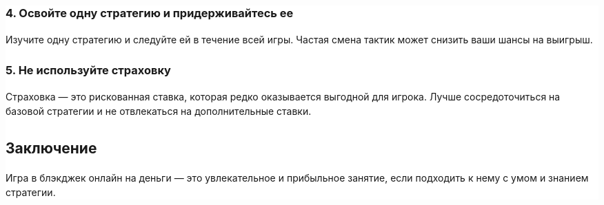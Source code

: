 ### 4. Освойте одну стратегию и придерживайтесь ее

Изучите одну стратегию и следуйте ей в течение всей игры. Частая смена тактик может снизить ваши шансы на выигрыш.

### 5. Не используйте страховку

Страховка — это рискованная ставка, которая редко оказывается выгодной для игрока. Лучше сосредоточиться на базовой стратегии и не отвлекаться на дополнительные ставки.

## Заключение

Игра в блэкджек онлайн на деньги — это увлекательное и прибыльное занятие, если подходить к нему с умом и знанием стратегии.
